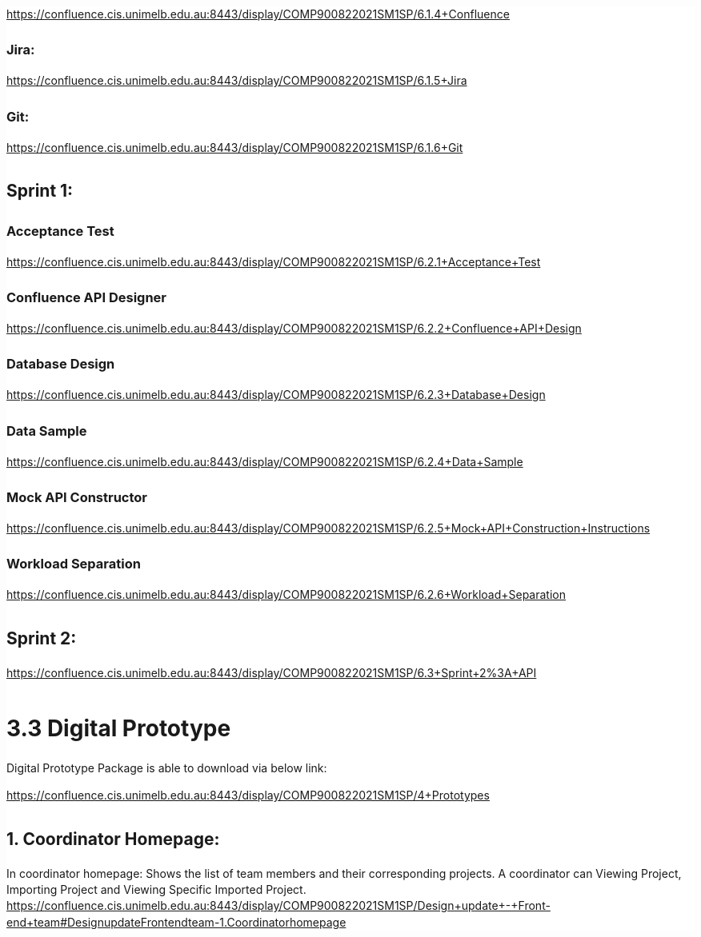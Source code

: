 https://confluence.cis.unimelb.edu.au:8443/display/COMP900822021SM1SP/6.1.4+Confluence

### Jira:

https://confluence.cis.unimelb.edu.au:8443/display/COMP900822021SM1SP/6.1.5+Jira

### Git:

https://confluence.cis.unimelb.edu.au:8443/display/COMP900822021SM1SP/6.1.6+Git


## Sprint 1: 

### Acceptance Test

https://confluence.cis.unimelb.edu.au:8443/display/COMP900822021SM1SP/6.2.1+Acceptance+Test

### Confluence API Designer

https://confluence.cis.unimelb.edu.au:8443/display/COMP900822021SM1SP/6.2.2+Confluence+API+Design

### Database Design

https://confluence.cis.unimelb.edu.au:8443/display/COMP900822021SM1SP/6.2.3+Database+Design

### Data Sample

https://confluence.cis.unimelb.edu.au:8443/display/COMP900822021SM1SP/6.2.4+Data+Sample

### Mock API Constructor

https://confluence.cis.unimelb.edu.au:8443/display/COMP900822021SM1SP/6.2.5+Mock+API+Construction+Instructions

### Workload Separation

https://confluence.cis.unimelb.edu.au:8443/display/COMP900822021SM1SP/6.2.6+Workload+Separation

## Sprint 2:

https://confluence.cis.unimelb.edu.au:8443/display/COMP900822021SM1SP/6.3+Sprint+2%3A+API

<h1 id="3.3"> 3.3 Digital Prototype </h1>

Digital Prototype Package is able to download via below link:

https://confluence.cis.unimelb.edu.au:8443/display/COMP900822021SM1SP/4+Prototypes


## 1. Coordinator Homepage:

In coordinator homepage: Shows the list of team members and their corresponding projects.
A coordinator can Viewing Project, Importing Project and Viewing Specific Imported Project.
https://confluence.cis.unimelb.edu.au:8443/display/COMP900822021SM1SP/Design+update+-+Front-end+team#DesignupdateFrontendteam-1.Coordinatorhomepage 
